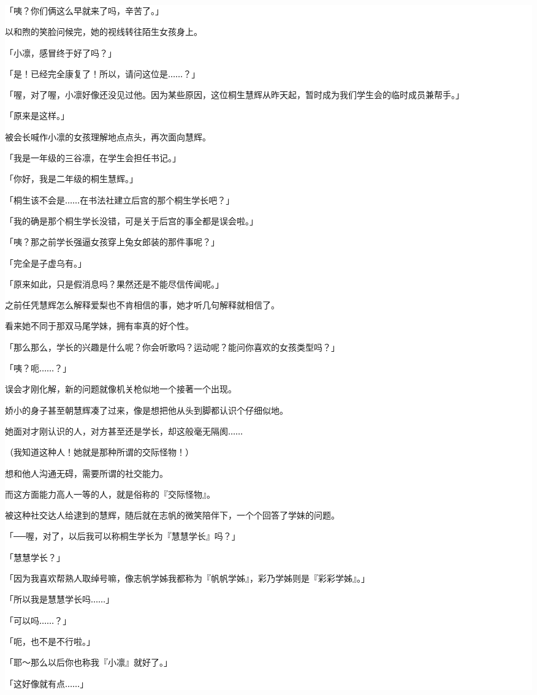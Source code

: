 「咦？你们俩这么早就来了吗，辛苦了。」

以和煦的笑脸问候完，她的视线转往陌生女孩身上。

「小凛，感冒终于好了吗？」

「是！已经完全康复了！所以，请问这位是……？」

「喔，对了喔，小凛好像还没见过他。因为某些原因，这位桐生慧辉从昨天起，暂时成为我们学生会的临时成员兼帮手。」

「原来是这样。」

被会长喊作小凛的女孩理解地点点头，再次面向慧辉。

「我是一年级的三谷凛，在学生会担任书记。」

「你好，我是二年级的桐生慧辉。」

「桐生该不会是……在书法社建立后宫的那个桐生学长吧？」

「我的确是那个桐生学长没错，可是关于后宫的事全都是误会啦。」

「咦？那之前学长强逼女孩穿上兔女郎装的那件事呢？」

「完全是子虚乌有。」

「原来如此，只是假消息吗？果然还是不能尽信传闻呢。」

之前任凭慧辉怎么解释爱梨也不肯相信的事，她才听几句解释就相信了。

看来她不同于那双马尾学妹，拥有率真的好个性。

「那么那么，学长的兴趣是什么呢？你会听歌吗？运动呢？能问你喜欢的女孩类型吗？」

「咦？呃……？」

误会才刚化解，新的问题就像机关枪似地一个接著一个出现。

娇小的身子甚至朝慧辉凑了过来，像是想把他从头到脚都认识个仔细似地。

她面对才刚认识的人，对方甚至还是学长，却这般毫无隔阂……

（我知道这种人！她就是那种所谓的交际怪物！）

想和他人沟通无碍，需要所谓的社交能力。

而这方面能力高人一等的人，就是俗称的『交际怪物』。

被这种社交达人给逮到的慧辉，随后就在志帆的微笑陪伴下，一个个回答了学妹的问题。

「──喔，对了，以后我可以称桐生学长为『慧慧学长』吗？」

「慧慧学长？」

「因为我喜欢帮熟人取绰号嘛，像志帆学姊我都称为『帆帆学姊』，彩乃学姊则是『彩彩学姊』。」

「所以我是慧慧学长吗……」

「可以吗……？」

「呃，也不是不行啦。」

「耶～那么以后你也称我『小凛』就好了。」

「这好像就有点……」
